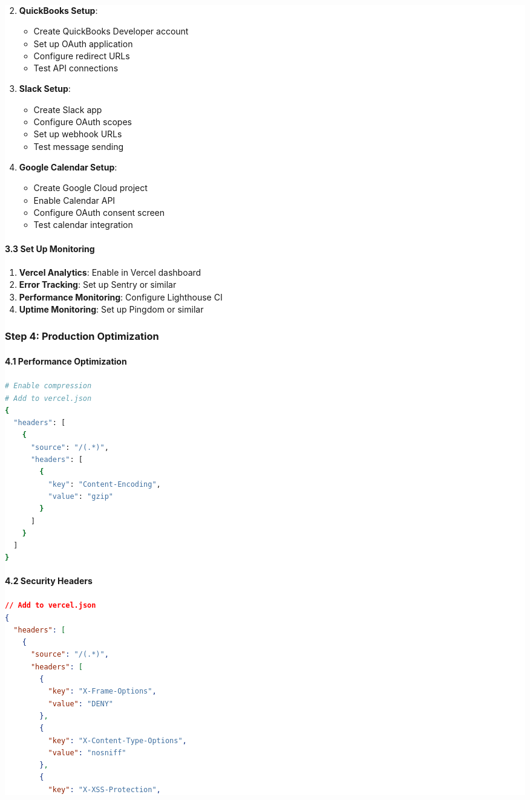 2. **QuickBooks Setup**:
   - Create QuickBooks Developer account
   - Set up OAuth application
   - Configure redirect URLs
   - Test API connections

3. **Slack Setup**:
   - Create Slack app
   - Configure OAuth scopes
   - Set up webhook URLs
   - Test message sending

4. **Google Calendar Setup**:
   - Create Google Cloud project
   - Enable Calendar API
   - Configure OAuth consent screen
   - Test calendar integration

#### **3.3 Set Up Monitoring**

1. **Vercel Analytics**: Enable in Vercel dashboard
2. **Error Tracking**: Set up Sentry or similar
3. **Performance Monitoring**: Configure Lighthouse CI
4. **Uptime Monitoring**: Set up Pingdom or similar

### **Step 4: Production Optimization**

#### **4.1 Performance Optimization**

```bash
# Enable compression
# Add to vercel.json
{
  "headers": [
    {
      "source": "/(.*)",
      "headers": [
        {
          "key": "Content-Encoding",
          "value": "gzip"
        }
      ]
    }
  ]
}
```

#### **4.2 Security Headers**

```json
// Add to vercel.json
{
  "headers": [
    {
      "source": "/(.*)",
      "headers": [
        {
          "key": "X-Frame-Options",
          "value": "DENY"
        },
        {
          "key": "X-Content-Type-Options",
          "value": "nosniff"
        },
        {
          "key": "X-XSS-Protection",
```